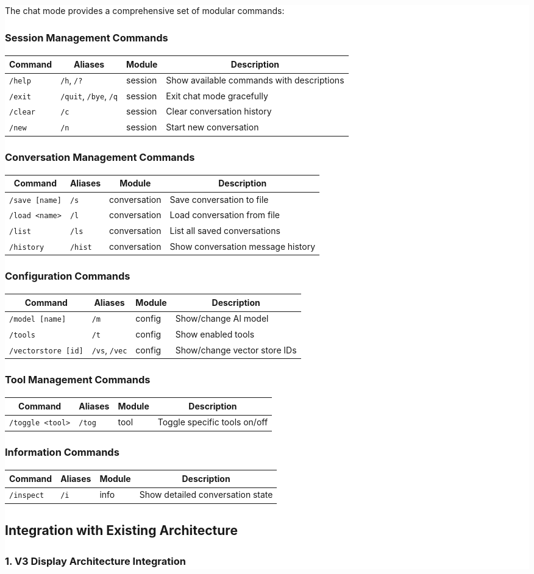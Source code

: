 The chat mode provides a comprehensive set of modular commands:

### Session Management Commands

| Command | Aliases | Module | Description |
|---------|---------|--------|-------------|
| `/help` | `/h`, `/?` | session | Show available commands with descriptions |
| `/exit` | `/quit`, `/bye`, `/q` | session | Exit chat mode gracefully |
| `/clear` | `/c` | session | Clear conversation history |
| `/new` | `/n` | session | Start new conversation |

### Conversation Management Commands

| Command | Aliases | Module | Description |
|---------|---------|--------|-------------|
| `/save [name]` | `/s` | conversation | Save conversation to file |
| `/load <name>` | `/l` | conversation | Load conversation from file |
| `/list` | `/ls` | conversation | List all saved conversations |
| `/history` | `/hist` | conversation | Show conversation message history |

### Configuration Commands

| Command | Aliases | Module | Description |
|---------|---------|--------|-------------|
| `/model [name]` | `/m` | config | Show/change AI model |
| `/tools` | `/t` | config | Show enabled tools |
| `/vectorstore [id]` | `/vs`, `/vec` | config | Show/change vector store IDs |

### Tool Management Commands

| Command | Aliases | Module | Description |
|---------|---------|--------|-------------|
| `/toggle <tool>` | `/tog` | tool | Toggle specific tools on/off |

### Information Commands

| Command | Aliases | Module | Description |
|---------|---------|--------|-------------|
| `/inspect` | `/i` | info | Show detailed conversation state |

## Integration with Existing Architecture

### 1. **V3 Display Architecture Integration**
